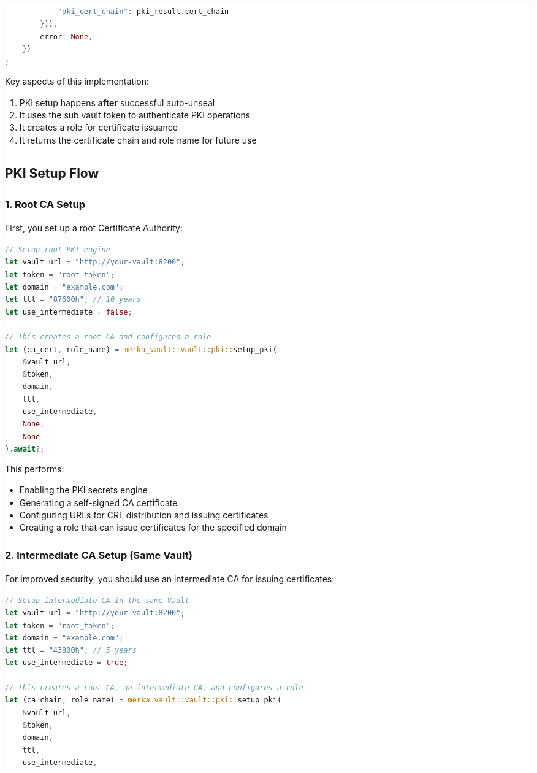 ```rust
            "pki_cert_chain": pki_result.cert_chain
        })),
        error: None,
    })
}
```

Key aspects of this implementation:

1. PKI setup happens **after** successful auto-unseal
2. It uses the sub vault token to authenticate PKI operations
3. It creates a role for certificate issuance
4. It returns the certificate chain and role name for future use

## PKI Setup Flow

### 1. Root CA Setup

First, you set up a root Certificate Authority:

```rust
// Setup root PKI engine
let vault_url = "http://your-vault:8200";
let token = "root_token";
let domain = "example.com";
let ttl = "87600h"; // 10 years
let use_intermediate = false;

// This creates a root CA and configures a role
let (ca_cert, role_name) = merka_vault::vault::pki::setup_pki(
    &vault_url,
    &token,
    domain,
    ttl,
    use_intermediate,
    None,
    None
).await?;
```

This performs:

- Enabling the PKI secrets engine
- Generating a self-signed CA certificate
- Configuring URLs for CRL distribution and issuing certificates
- Creating a role that can issue certificates for the specified domain

### 2. Intermediate CA Setup (Same Vault)

For improved security, you should use an intermediate CA for issuing certificates:

```rust
// Setup intermediate CA in the same Vault
let vault_url = "http://your-vault:8200";
let token = "root_token";
let domain = "example.com";
let ttl = "43800h"; // 5 years
let use_intermediate = true;

// This creates a root CA, an intermediate CA, and configures a role
let (ca_chain, role_name) = merka_vault::vault::pki::setup_pki(
    &vault_url,
    &token,
    domain,
    ttl,
    use_intermediate,
```